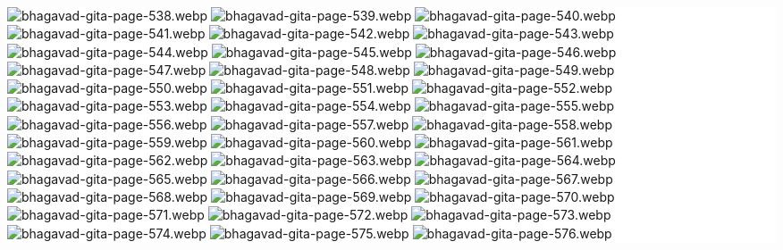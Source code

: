 <img src="/webp/bhagavad-gita-page-538.webp" alt="bhagavad-gita-page-538.webp" loading="lazy">
<img src="/webp/bhagavad-gita-page-539.webp" alt="bhagavad-gita-page-539.webp" loading="lazy">
<img src="/webp/bhagavad-gita-page-540.webp" alt="bhagavad-gita-page-540.webp" loading="lazy">
<img src="/webp/bhagavad-gita-page-541.webp" alt="bhagavad-gita-page-541.webp" loading="lazy">
<img src="/webp/bhagavad-gita-page-542.webp" alt="bhagavad-gita-page-542.webp" loading="lazy">
<img src="/webp/bhagavad-gita-page-543.webp" alt="bhagavad-gita-page-543.webp" loading="lazy">
<img src="/webp/bhagavad-gita-page-544.webp" alt="bhagavad-gita-page-544.webp" loading="lazy">
<img src="/webp/bhagavad-gita-page-545.webp" alt="bhagavad-gita-page-545.webp" loading="lazy">
<img src="/webp/bhagavad-gita-page-546.webp" alt="bhagavad-gita-page-546.webp" loading="lazy">
<img src="/webp/bhagavad-gita-page-547.webp" alt="bhagavad-gita-page-547.webp" loading="lazy">
<img src="/webp/bhagavad-gita-page-548.webp" alt="bhagavad-gita-page-548.webp" loading="lazy">
<img src="/webp/bhagavad-gita-page-549.webp" alt="bhagavad-gita-page-549.webp" loading="lazy">
<img src="/webp/bhagavad-gita-page-550.webp" alt="bhagavad-gita-page-550.webp" loading="lazy">
<img src="/webp/bhagavad-gita-page-551.webp" alt="bhagavad-gita-page-551.webp" loading="lazy">
<img src="/webp/bhagavad-gita-page-552.webp" alt="bhagavad-gita-page-552.webp" loading="lazy">
<img src="/webp/bhagavad-gita-page-553.webp" alt="bhagavad-gita-page-553.webp" loading="lazy">
<img src="/webp/bhagavad-gita-page-554.webp" alt="bhagavad-gita-page-554.webp" loading="lazy">
<img src="/webp/bhagavad-gita-page-555.webp" alt="bhagavad-gita-page-555.webp" loading="lazy">
<img src="/webp/bhagavad-gita-page-556.webp" alt="bhagavad-gita-page-556.webp" loading="lazy">
<img src="/webp/bhagavad-gita-page-557.webp" alt="bhagavad-gita-page-557.webp" loading="lazy">
<img src="/webp/bhagavad-gita-page-558.webp" alt="bhagavad-gita-page-558.webp" loading="lazy">
<img src="/webp/bhagavad-gita-page-559.webp" alt="bhagavad-gita-page-559.webp" loading="lazy">
<img src="/webp/bhagavad-gita-page-560.webp" alt="bhagavad-gita-page-560.webp" loading="lazy">
<img src="/webp/bhagavad-gita-page-561.webp" alt="bhagavad-gita-page-561.webp" loading="lazy">
<img src="/webp/bhagavad-gita-page-562.webp" alt="bhagavad-gita-page-562.webp" loading="lazy">
<img src="/webp/bhagavad-gita-page-563.webp" alt="bhagavad-gita-page-563.webp" loading="lazy">
<img src="/webp/bhagavad-gita-page-564.webp" alt="bhagavad-gita-page-564.webp" loading="lazy">
<img src="/webp/bhagavad-gita-page-565.webp" alt="bhagavad-gita-page-565.webp" loading="lazy">
<img src="/webp/bhagavad-gita-page-566.webp" alt="bhagavad-gita-page-566.webp" loading="lazy">
<img src="/webp/bhagavad-gita-page-567.webp" alt="bhagavad-gita-page-567.webp" loading="lazy">
<img src="/webp/bhagavad-gita-page-568.webp" alt="bhagavad-gita-page-568.webp" loading="lazy">
<img src="/webp/bhagavad-gita-page-569.webp" alt="bhagavad-gita-page-569.webp" loading="lazy">
<img src="/webp/bhagavad-gita-page-570.webp" alt="bhagavad-gita-page-570.webp" loading="lazy">
<img src="/webp/bhagavad-gita-page-571.webp" alt="bhagavad-gita-page-571.webp" loading="lazy">
<img src="/webp/bhagavad-gita-page-572.webp" alt="bhagavad-gita-page-572.webp" loading="lazy">
<img src="/webp/bhagavad-gita-page-573.webp" alt="bhagavad-gita-page-573.webp" loading="lazy">
<img src="/webp/bhagavad-gita-page-574.webp" alt="bhagavad-gita-page-574.webp" loading="lazy">
<img src="/webp/bhagavad-gita-page-575.webp" alt="bhagavad-gita-page-575.webp" loading="lazy">
<img src="/webp/bhagavad-gita-page-576.webp" alt="bhagavad-gita-page-576.webp" loading="lazy">